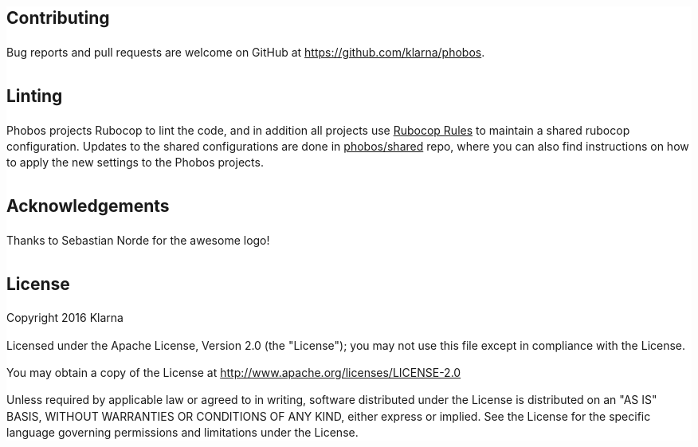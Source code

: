
## Contributing

Bug reports and pull requests are welcome on GitHub at https://github.com/klarna/phobos.

## Linting

Phobos projects Rubocop to lint the code, and in addition all projects use [Rubocop Rules](https://github.com/klippx/rubocop_rules) to maintain a shared rubocop configuration. Updates to the shared configurations are done in [phobos/shared](https://github.com/phobos/shared) repo, where you can also find instructions on how to apply the new settings to the Phobos projects.

## Acknowledgements

Thanks to Sebastian Norde for the awesome logo!

## License

Copyright 2016 Klarna

Licensed under the Apache License, Version 2.0 (the "License"); you may not use this file except in compliance with the License.

You may obtain a copy of the License at http://www.apache.org/licenses/LICENSE-2.0

Unless required by applicable law or agreed to in writing, software distributed under the License is distributed on an "AS IS" BASIS, WITHOUT WARRANTIES OR CONDITIONS OF ANY KIND, either express or implied. See the License for the specific language governing permissions and limitations under the License.
